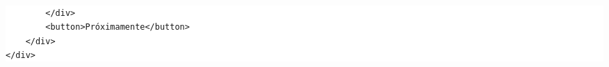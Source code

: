             </div>
            <button>Próximamente</button> 
        </div>
    </div>

</body>
</html>

